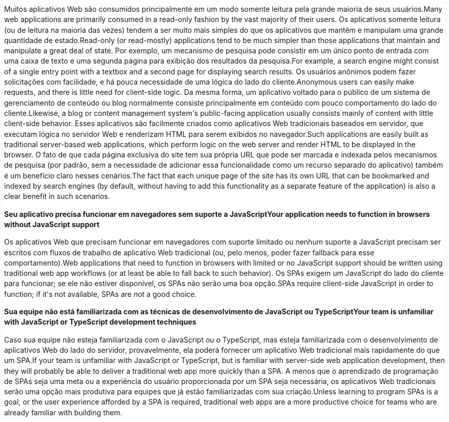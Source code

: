 <span data-ttu-id="eba2a-136">Muitos aplicativos Web são consumidos principalmente em um modo somente leitura pela grande maioria de seus usuários.</span><span class="sxs-lookup"><span data-stu-id="eba2a-136">Many web applications are primarily consumed in a read-only fashion by the vast majority of their users.</span></span> <span data-ttu-id="eba2a-137">Os aplicativos somente leitura (ou de leitura na maioria das vezes) tendem a ser muito mais simples do que os aplicativos que mantêm e manipulam uma grande quantidade de estado.</span><span class="sxs-lookup"><span data-stu-id="eba2a-137">Read-only (or read-mostly) applications tend to be much simpler than those applications that maintain and manipulate a great deal of state.</span></span> <span data-ttu-id="eba2a-138">Por exemplo, um mecanismo de pesquisa pode consistir em um único ponto de entrada com uma caixa de texto e uma segunda página para exibição dos resultados da pesquisa.</span><span class="sxs-lookup"><span data-stu-id="eba2a-138">For example, a search engine might consist of a single entry point with a textbox and a second page for displaying search results.</span></span> <span data-ttu-id="eba2a-139">Os usuários anônimos podem fazer solicitações com facilidade, e há pouca necessidade de uma lógica do lado do cliente.</span><span class="sxs-lookup"><span data-stu-id="eba2a-139">Anonymous users can easily make requests, and there is little need for client-side logic.</span></span> <span data-ttu-id="eba2a-140">Da mesma forma, um aplicativo voltado para o público de um sistema de gerenciamento de conteúdo ou blog normalmente consiste principalmente em conteúdo com pouco comportamento do lado do cliente.</span><span class="sxs-lookup"><span data-stu-id="eba2a-140">Likewise, a blog or content management system's public-facing application usually consists mainly of content with little client-side behavior.</span></span> <span data-ttu-id="eba2a-141">Esses aplicativos são facilmente criados como aplicativos Web tradicionais baseados em servidor, que executam lógica no servidor Web e renderizam HTML para serem exibidos no navegador.</span><span class="sxs-lookup"><span data-stu-id="eba2a-141">Such applications are easily built as traditional server-based web applications, which perform logic on the web server and render HTML to be displayed in the browser.</span></span> <span data-ttu-id="eba2a-142">O fato de que cada página exclusiva do site tem sua própria URL que pode ser marcada e indexada pelos mecanismos de pesquisa (por padrão, sem a necessidade de adicionar essa funcionalidade como um recurso separado do aplicativo) também é um benefício claro nesses cenários.</span><span class="sxs-lookup"><span data-stu-id="eba2a-142">The fact that each unique page of the site has its own URL that can be bookmarked and indexed by search engines (by default, without having to add this functionality as a separate feature of the application) is also a clear benefit in such scenarios.</span></span>

<span data-ttu-id="eba2a-143">**Seu aplicativo precisa funcionar em navegadores sem suporte a JavaScript**</span><span class="sxs-lookup"><span data-stu-id="eba2a-143">**Your application needs to function in browsers without JavaScript support**</span></span>

<span data-ttu-id="eba2a-144">Os aplicativos Web que precisam funcionar em navegadores com suporte limitado ou nenhum suporte a JavaScript precisam ser escritos com fluxos de trabalho de aplicativo Web tradicional (ou, pelo menos, poder fazer fallback para esse comportamento).</span><span class="sxs-lookup"><span data-stu-id="eba2a-144">Web applications that need to function in browsers with limited or no JavaScript support should be written using traditional web app workflows (or at least be able to fall back to such behavior).</span></span> <span data-ttu-id="eba2a-145">Os SPAs exigem um JavaScript do lado do cliente para funcionar; se ele não estiver disponível, os SPAs não serão uma boa opção.</span><span class="sxs-lookup"><span data-stu-id="eba2a-145">SPAs require client-side JavaScript in order to function; if it's not available, SPAs are not a good choice.</span></span>

<span data-ttu-id="eba2a-146">**Sua equipe não está familiarizada com as técnicas de desenvolvimento de JavaScript ou TypeScript**</span><span class="sxs-lookup"><span data-stu-id="eba2a-146">**Your team is unfamiliar with JavaScript or TypeScript development techniques**</span></span>

<span data-ttu-id="eba2a-147">Caso sua equipe não esteja familiarizada com o JavaScript ou o TypeScript, mas esteja familiarizada com o desenvolvimento de aplicativos Web do lado do servidor, provavelmente, ela poderá fornecer um aplicativo Web tradicional mais rapidamente do que um SPA.</span><span class="sxs-lookup"><span data-stu-id="eba2a-147">If your team is unfamiliar with JavaScript or TypeScript, but is familiar with server-side web application development, then they will probably be able to deliver a traditional web app more quickly than a SPA.</span></span> <span data-ttu-id="eba2a-148">A menos que o aprendizado de programação de SPAs seja uma meta ou a experiência do usuário proporcionada por um SPA seja necessária, os aplicativos Web tradicionais serão uma opção mais produtiva para equipes que já estão familiarizadas com sua criação.</span><span class="sxs-lookup"><span data-stu-id="eba2a-148">Unless learning to program SPAs is a goal, or the user experience afforded by a SPA is required, traditional web apps are a more productive choice for teams who are already familiar with building them.</span></span>

